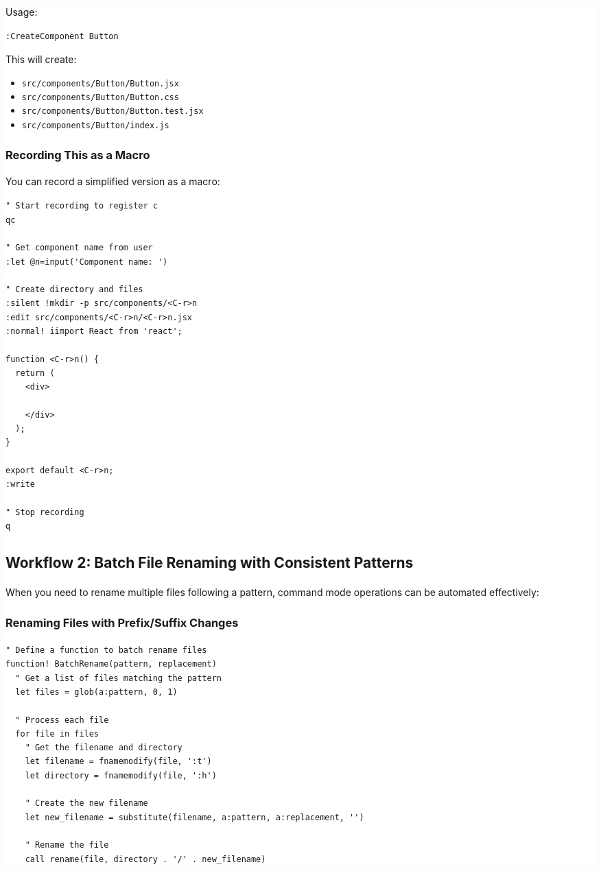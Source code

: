 Usage:
```vim
:CreateComponent Button
```

This will create:
- `src/components/Button/Button.jsx`
- `src/components/Button/Button.css`
- `src/components/Button/Button.test.jsx`
- `src/components/Button/index.js`

### Recording This as a Macro

You can record a simplified version as a macro:

```vim
" Start recording to register c
qc

" Get component name from user
:let @n=input('Component name: ')

" Create directory and files
:silent !mkdir -p src/components/<C-r>n
:edit src/components/<C-r>n/<C-r>n.jsx
:normal! iimport React from 'react';

function <C-r>n() {
  return (
    <div>
      
    </div>
  );
}

export default <C-r>n;
:write

" Stop recording
q
```

## Workflow 2: Batch File Renaming with Consistent Patterns

When you need to rename multiple files following a pattern, command mode operations can be automated effectively:

### Renaming Files with Prefix/Suffix Changes

```vim
" Define a function to batch rename files
function! BatchRename(pattern, replacement)
  " Get a list of files matching the pattern
  let files = glob(a:pattern, 0, 1)
  
  " Process each file
  for file in files
    " Get the filename and directory
    let filename = fnamemodify(file, ':t')
    let directory = fnamemodify(file, ':h')
    
    " Create the new filename
    let new_filename = substitute(filename, a:pattern, a:replacement, '')
    
    " Rename the file
    call rename(file, directory . '/' . new_filename)
```